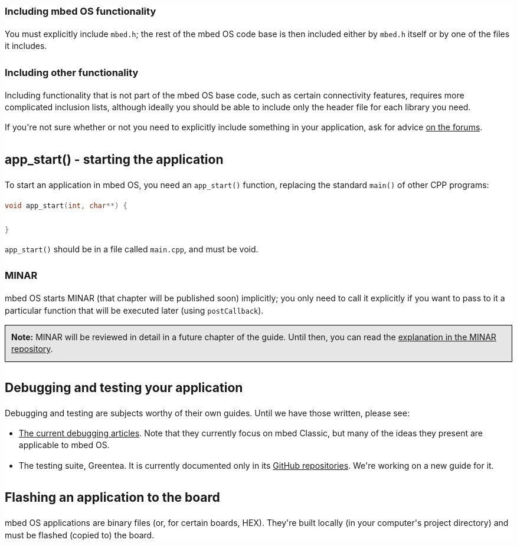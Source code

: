### Including mbed OS functionality

You must explicitly include ``mbed.h``; the rest of the mbed OS code base is then included either by ``mbed.h`` itself or by one of the files it includes. 

### Including other functionality

Including functionality that is not part of the mbed OS base code, such as certain connectivity features, requires more complicated inclusion lists, although ideally you should be able to include only the header file for each library you need.

If you're not sure whether or not you need to explicitly include something in your application, ask for advice [on the forums](https://forums.mbed.com). 

## app_start() - starting the application

To start an application in mbed OS, you need an ``app_start()`` function, replacing the standard ``main()`` of other CPP programs:


```c++
void app_start(int, char**) {

}
```
``app_start()`` should be in a file called ``main.cpp``, and must be void.

### MINAR

mbed OS starts MINAR (that chapter will be published soon) implicitly; you only need to call it explicitly if you want to pass to it a particular function that will be executed later (using ``postCallback``).

<span style="background-color:#E6E6E6;  border:1px solid #000;display:block; height:100%; padding:10px">**Note:** MINAR will be reviewed in detail in a future chapter of the guide. Until then, you can read the [explanation in the MINAR repository](https://github.com/ARMmbed/minar).</span>

## Debugging and testing your application

Debugging and testing are subjects worthy of their own guides. Until we have those written, please see:

* [The current debugging articles](https://docs.mbed.com/docs/debugging-on-mbed/en/latest/). Note that they currently focus on mbed Classic, but many of the ideas they present are applicable to mbed OS.

* The testing suite, Greentea. It is currently documented only in its [GitHub repositories](https://github.com/ARMmbed/greentea). We're working on a new guide for it.

## Flashing an application to the board

mbed OS applications are binary files (or, for certain boards, HEX). They're built locally (in your computer's project directory) and must be flashed (copied to) the board.
